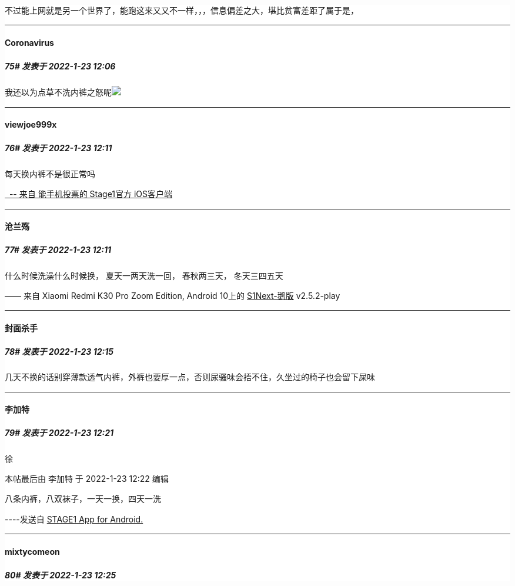 不过能上网就是另一个世界了，能跑这来又又不一样，，，信息偏差之大，堪比贫富差距了属于是，

*****

####  Coronavirus  
##### 75#       发表于 2022-1-23 12:06

我还以为点草不洗内裤之怒呢<img src="https://static.saraba1st.com/image/smiley/face2017/066.png" referrerpolicy="no-referrer">



*****

####  viewjoe999x  
##### 76#       发表于 2022-1-23 12:11

每天换内裤不是很正常吗

[  -- 来自 能手机投票的 Stage1官方 iOS客户端](https://itunes.apple.com/fi/app/saraba1st/id1221237470?mt=8)

*****

####  沧兰殇  
##### 77#       发表于 2022-1-23 12:11

什么时候洗澡什么时候换，
夏天一两天洗一回，
春秋两三天，
冬天三四五天

—— 来自 Xiaomi Redmi K30 Pro Zoom Edition, Android 10上的 [S1Next-鹅版](https://github.com/ykrank/S1-Next/releases) v2.5.2-play

*****

####  封面杀手  
##### 78#       发表于 2022-1-23 12:15

几天不换的话别穿薄款透气内裤，外裤也要厚一点，否则尿骚味会捂不住，久坐过的椅子也会留下屎味

*****

####  李加特  
##### 79#       发表于 2022-1-23 12:21

徐

 本帖最后由 李加特 于 2022-1-23 12:22 编辑 

八条内裤，八双袜子，一天一换，四天一洗

----发送自 [STAGE1 App for Android.](http://stage1.5j4m.com/?1.37)

*****

####  mixtycomeon  
##### 80#       发表于 2022-1-23 12:25
